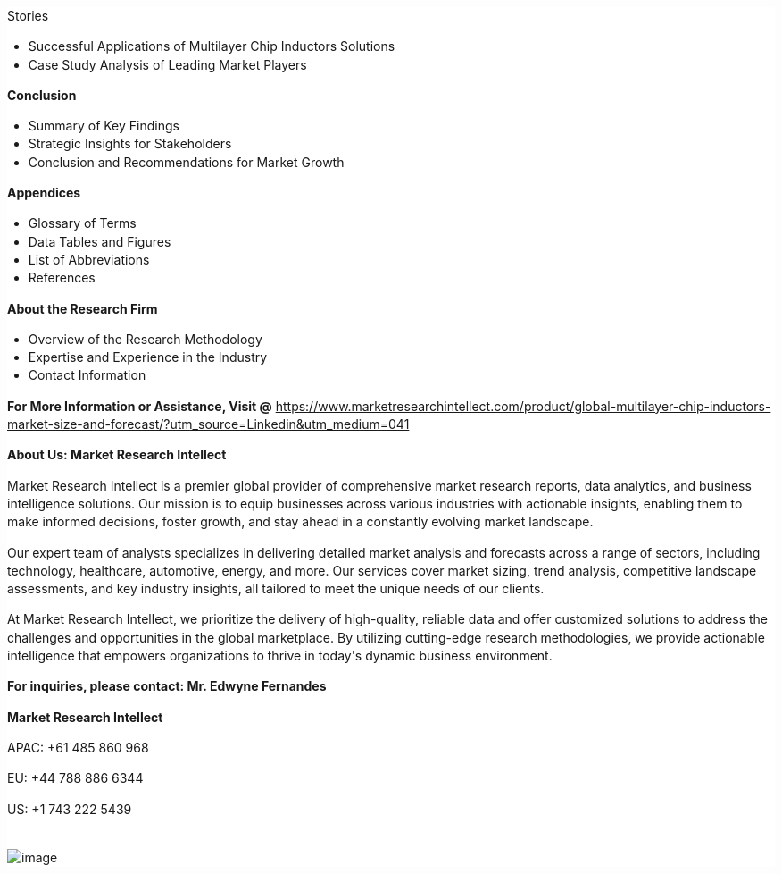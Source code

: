 Stories</strong></p><ul><li>Successful Applications of Multilayer Chip Inductors Solutions</li><li>Case Study Analysis of Leading Market Players</li></ul><p><strong>Conclusion</strong></p><ul><li>Summary of Key Findings</li><li>Strategic Insights for Stakeholders</li><li>Conclusion and Recommendations for Market Growth</li></ul><p><strong>Appendices</strong></p><ul><li>Glossary of Terms</li><li>Data Tables and Figures</li><li>List of Abbreviations</li><li>References</li></ul><p><strong>About the Research Firm</strong></p><ul><li>Overview of the Research Methodology</li><li>Expertise and Experience in the Industry</li><li>Contact Information</li></ul></div><div class="article-main__content" data-test-id="publishing-text-block"><p><span class="font-[700]"><strong>For More Information or Assistance, Visit @</strong>&nbsp;<a href="https://www.marketresearchintellect.com/product/global-multilayer-chip-inductors-market-size-and-forecast/?utm_source=Linkedin&utm_medium=041">https://www.marketresearchintellect.com/product/global-multilayer-chip-inductors-market-size-and-forecast/?utm_source=Linkedin&utm_medium=041</a></span></p><p><strong>About Us: Market Research Intellect</strong></p><p>Market Research Intellect is a premier global provider of comprehensive market research reports, data analytics, and business intelligence solutions. Our mission is to equip businesses across various industries with actionable insights, enabling them to make informed decisions, foster growth, and stay ahead in a constantly evolving market landscape.</p><p>Our expert team of analysts specializes in delivering detailed market analysis and forecasts across a range of sectors, including technology, healthcare, automotive, energy, and more. Our services cover market sizing, trend analysis, competitive landscape assessments, and key industry insights, all tailored to meet the unique needs of our clients.</p><p>At Market Research Intellect, we prioritize the delivery of high-quality, reliable data and offer customized solutions to address the challenges and opportunities in the global marketplace. By utilizing cutting-edge research methodologies, we provide actionable intelligence that empowers organizations to thrive in today's dynamic business environment.</p><p><strong>For inquiries, please contact: Mr. Edwyne Fernandes</strong></p><p><strong>Market Research Intellect</strong></p><p>APAC: +61 485 860 968</p><p>EU: +44 788 886 6344</p><p>US: +1 743 222 5439</p></div><div class="article-main__content" data-test-id="publishing-text-block">&nbsp;</div>
![image](https://github.com/user-attachments/assets/7e19aa8c-6131-43ca-84c6-dfa5eb9325c5)
